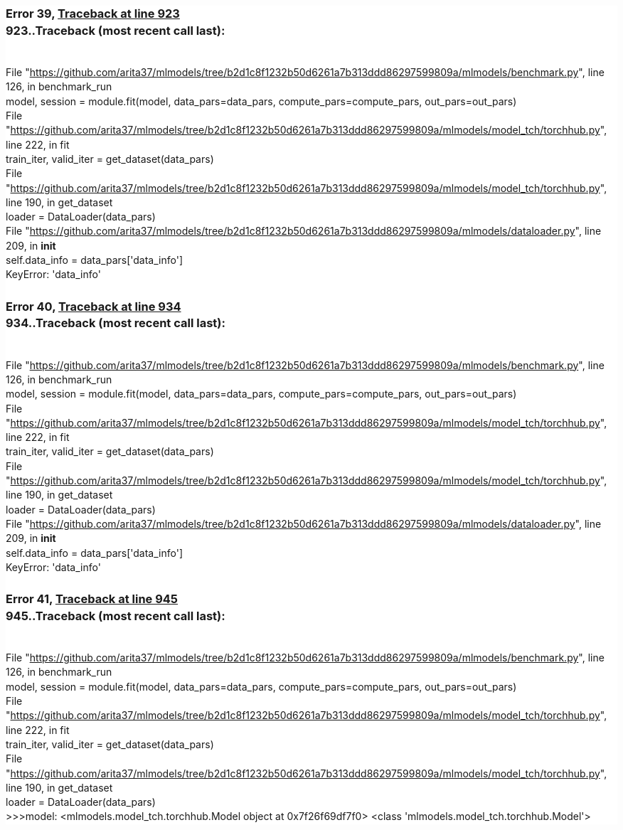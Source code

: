 

### Error 39, [Traceback at line 923](https://github.com/arita37/mlmodels_store/blob/master/log_benchmark/log_benchmark.py#L923)<br />923..Traceback (most recent call last):
<br />  File "https://github.com/arita37/mlmodels/tree/b2d1c8f1232b50d6261a7b313ddd86297599809a/mlmodels/benchmark.py", line 126, in benchmark_run
<br />    model, session = module.fit(model, data_pars=data_pars, compute_pars=compute_pars, out_pars=out_pars)
<br />  File "https://github.com/arita37/mlmodels/tree/b2d1c8f1232b50d6261a7b313ddd86297599809a/mlmodels/model_tch/torchhub.py", line 222, in fit
<br />    train_iter, valid_iter = get_dataset(data_pars)
<br />  File "https://github.com/arita37/mlmodels/tree/b2d1c8f1232b50d6261a7b313ddd86297599809a/mlmodels/model_tch/torchhub.py", line 190, in get_dataset
<br />    loader = DataLoader(data_pars)
<br />  File "https://github.com/arita37/mlmodels/tree/b2d1c8f1232b50d6261a7b313ddd86297599809a/mlmodels/dataloader.py", line 209, in __init__
<br />    self.data_info                = data_pars['data_info']
<br />KeyError: 'data_info'



### Error 40, [Traceback at line 934](https://github.com/arita37/mlmodels_store/blob/master/log_benchmark/log_benchmark.py#L934)<br />934..Traceback (most recent call last):
<br />  File "https://github.com/arita37/mlmodels/tree/b2d1c8f1232b50d6261a7b313ddd86297599809a/mlmodels/benchmark.py", line 126, in benchmark_run
<br />    model, session = module.fit(model, data_pars=data_pars, compute_pars=compute_pars, out_pars=out_pars)
<br />  File "https://github.com/arita37/mlmodels/tree/b2d1c8f1232b50d6261a7b313ddd86297599809a/mlmodels/model_tch/torchhub.py", line 222, in fit
<br />    train_iter, valid_iter = get_dataset(data_pars)
<br />  File "https://github.com/arita37/mlmodels/tree/b2d1c8f1232b50d6261a7b313ddd86297599809a/mlmodels/model_tch/torchhub.py", line 190, in get_dataset
<br />    loader = DataLoader(data_pars)
<br />  File "https://github.com/arita37/mlmodels/tree/b2d1c8f1232b50d6261a7b313ddd86297599809a/mlmodels/dataloader.py", line 209, in __init__
<br />    self.data_info                = data_pars['data_info']
<br />KeyError: 'data_info'



### Error 41, [Traceback at line 945](https://github.com/arita37/mlmodels_store/blob/master/log_benchmark/log_benchmark.py#L945)<br />945..Traceback (most recent call last):
<br />  File "https://github.com/arita37/mlmodels/tree/b2d1c8f1232b50d6261a7b313ddd86297599809a/mlmodels/benchmark.py", line 126, in benchmark_run
<br />    model, session = module.fit(model, data_pars=data_pars, compute_pars=compute_pars, out_pars=out_pars)
<br />  File "https://github.com/arita37/mlmodels/tree/b2d1c8f1232b50d6261a7b313ddd86297599809a/mlmodels/model_tch/torchhub.py", line 222, in fit
<br />    train_iter, valid_iter = get_dataset(data_pars)
<br />  File "https://github.com/arita37/mlmodels/tree/b2d1c8f1232b50d6261a7b313ddd86297599809a/mlmodels/model_tch/torchhub.py", line 190, in get_dataset
<br />    loader = DataLoader(data_pars)
<br />>>>model:  <mlmodels.model_tch.torchhub.Model object at 0x7f26f69df7f0> <class 'mlmodels.model_tch.torchhub.Model'>
<br />